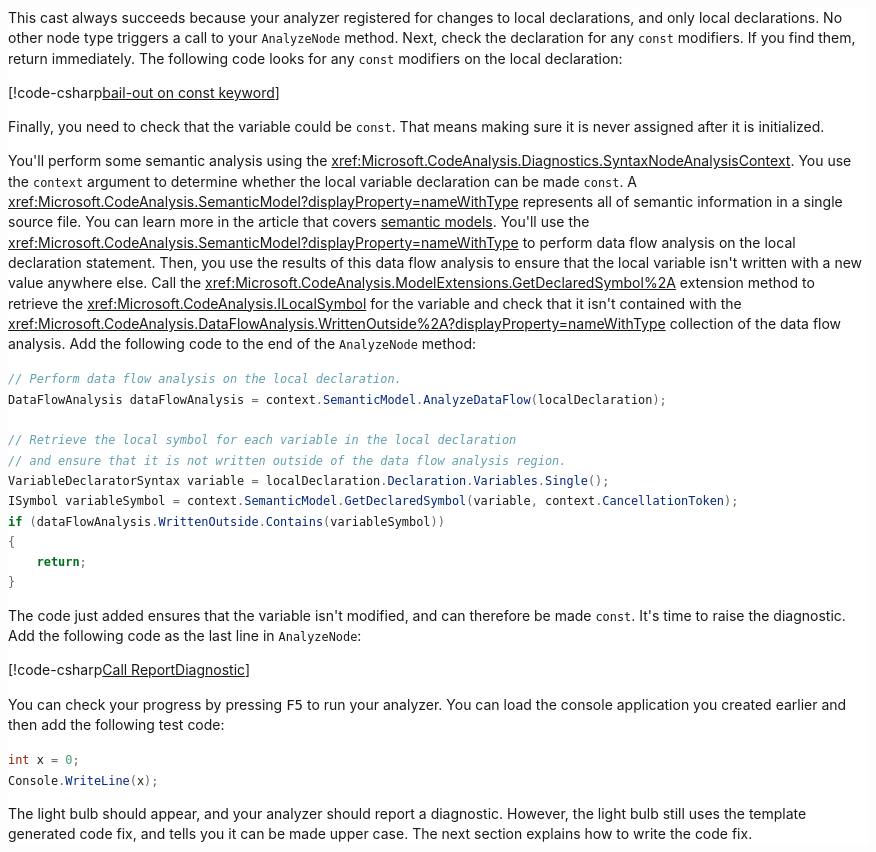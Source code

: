 This cast always succeeds because your analyzer registered for changes to local declarations, and only local declarations. No other node type triggers a call to your `AnalyzeNode` method. Next, check the declaration for any `const` modifiers. If you find them, return immediately. The following code looks for any `const` modifiers on the local declaration:

[!code-csharp[bail-out on const keyword](snippets/how-to-write-csharp-analyzer-code-fix/MakeConst/MakeConst/MakeConstAnalyzer.cs#BailOutOnConst  "bail-out on const keyword")]

Finally, you need to check that the variable could be `const`. That means making sure it is never assigned after it is initialized.

You'll perform some semantic analysis using the <xref:Microsoft.CodeAnalysis.Diagnostics.SyntaxNodeAnalysisContext>. You use the `context` argument to determine whether the local variable declaration can be made `const`. A <xref:Microsoft.CodeAnalysis.SemanticModel?displayProperty=nameWithType> represents all of semantic information in a single source file. You can learn more in the article that covers [semantic models](../work-with-semantics.md). You'll use the <xref:Microsoft.CodeAnalysis.SemanticModel?displayProperty=nameWithType> to perform data flow analysis on the local declaration statement. Then, you use the results of this data flow analysis to ensure that the local variable isn't written with a new value anywhere else. Call the <xref:Microsoft.CodeAnalysis.ModelExtensions.GetDeclaredSymbol%2A> extension method to retrieve the <xref:Microsoft.CodeAnalysis.ILocalSymbol> for the variable and check that it isn't contained with the <xref:Microsoft.CodeAnalysis.DataFlowAnalysis.WrittenOutside%2A?displayProperty=nameWithType> collection of the data flow analysis. Add the following code to the end of the `AnalyzeNode` method:

```csharp
// Perform data flow analysis on the local declaration.
DataFlowAnalysis dataFlowAnalysis = context.SemanticModel.AnalyzeDataFlow(localDeclaration);

// Retrieve the local symbol for each variable in the local declaration
// and ensure that it is not written outside of the data flow analysis region.
VariableDeclaratorSyntax variable = localDeclaration.Declaration.Variables.Single();
ISymbol variableSymbol = context.SemanticModel.GetDeclaredSymbol(variable, context.CancellationToken);
if (dataFlowAnalysis.WrittenOutside.Contains(variableSymbol))
{
    return;
}
```

The code just added ensures that the variable isn't modified, and can therefore be made `const`. It's time to raise the diagnostic. Add the following code as the last line in `AnalyzeNode`:

[!code-csharp[Call ReportDiagnostic](snippets/how-to-write-csharp-analyzer-code-fix/MakeConst/MakeConst/MakeConstAnalyzer.cs#ReportDiagnostic  "Call ReportDiagnostic")]

You can check your progress by pressing <kbd>F5</kbd> to run your analyzer. You can load the console application you created earlier and then add the following test code:

```csharp
int x = 0;
Console.WriteLine(x);
```

The light bulb should appear, and your analyzer should report a diagnostic. However, the light bulb still uses the template generated code fix, and tells you it can be made upper case. The next section explains how to write the code fix.
